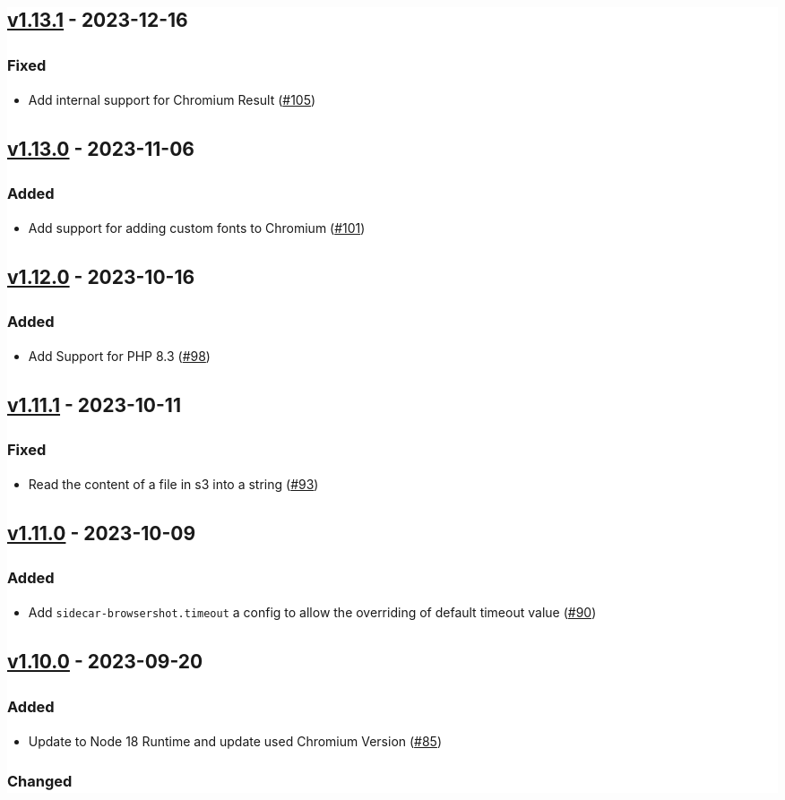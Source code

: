 ## [v1.13.1](https://github.com/stefanzweifel/sidecar-browsershot/compare/v1.13.0...v1.13.1) - 2023-12-16

### Fixed

- Add internal support for Chromium Result ([#105](https://github.com/stefanzweifel/sidecar-browsershot/pull/105))

## [v1.13.0](https://github.com/stefanzweifel/sidecar-browsershot/compare/v1.12.0...v1.13.0) - 2023-11-06

### Added

- Add support for adding custom fonts to Chromium ([#101](https://github.com/stefanzweifel/sidecar-browsershot/pull/101))

## [v1.12.0](https://github.com/stefanzweifel/sidecar-browsershot/compare/v1.11.1...v1.12.0) - 2023-10-16

### Added

- Add Support for PHP 8.3 ([#98](https://github.com/stefanzweifel/sidecar-browsershot/pull/98))

## [v1.11.1](https://github.com/stefanzweifel/sidecar-browsershot/compare/v1.11.0...v1.11.1) - 2023-10-11

### Fixed

- Read the content of a file in s3 into a string ([#93](https://github.com/stefanzweifel/sidecar-browsershot/pull/93))

## [v1.11.0](https://github.com/stefanzweifel/sidecar-browsershot/compare/v1.10.0...v1.11.0) - 2023-10-09

### Added

- Add `sidecar-browsershot.timeout` a config to allow the overriding of default timeout value ([#90](https://github.com/stefanzweifel/sidecar-browsershot/pull/90))

## [v1.10.0](https://github.com/stefanzweifel/sidecar-browsershot/compare/v1.9.1...v1.10.0) - 2023-09-20

### Added

- Update to Node 18 Runtime and update used Chromium Version ([#85](https://github.com/stefanzweifel/sidecar-browsershot/pull/85))

### Changed
